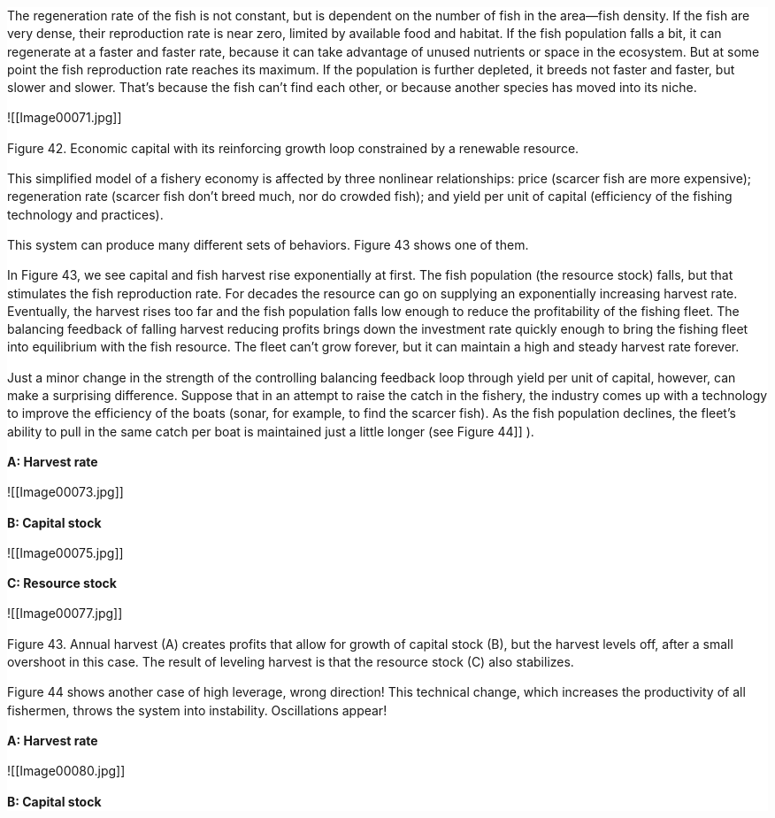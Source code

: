 The regeneration rate of the fish is not constant, but is dependent on the number of fish in the area—fish density. If the fish are very dense, their reproduction rate is near zero, limited by available food and habitat. If the fish population falls a bit, it can regenerate at a faster and faster rate, because it can take advantage of unused nutrients or space in the ecosystem. But at some point the fish reproduction rate reaches its maximum. If the population is further depleted, it breeds not faster and faster, but slower and slower. That’s because the fish can’t find each other, or because another species has moved into its niche.

![[Image00071.jpg]]

Figure 42. Economic capital with its reinforcing growth loop constrained by a renewable resource.

This simplified model of a fishery economy is affected by three nonlinear relationships: price (scarcer fish are more expensive); regeneration rate (scarcer fish don’t breed much, nor do crowded fish); and yield per unit of capital (efficiency of the fishing technology and practices).

This system can produce many different sets of behaviors. Figure 43 shows one of them.

In Figure 43, we see capital and fish harvest rise exponentially at first. The fish population (the resource stock) falls, but that stimulates the fish reproduction rate. For decades the resource can go on supplying an exponentially increasing harvest rate. Eventually, the harvest rises too far and the fish population falls low enough to reduce the profitability of the fishing fleet. The balancing feedback of falling harvest reducing profits brings down the investment rate quickly enough to bring the fishing fleet into equilibrium with the fish resource. The fleet can’t grow forever, but it can maintain a high and steady harvest rate forever.

Just a minor change in the strength of the controlling balancing feedback loop through yield per unit of capital, however, can make a surprising difference. Suppose that in an attempt to raise the catch in the fishery, the industry comes up with a technology to improve the efficiency of the boats (sonar, for example, to find the scarcer fish). As the fish population declines, the fleet’s ability to pull in the same catch per boat is maintained just a little longer (see Figure 44]] ).

**A: Harvest rate**

![[Image00073.jpg]]

**B: Capital stock**

![[Image00075.jpg]]

**C: Resource stock**

![[Image00077.jpg]]

Figure 43. Annual harvest (A) creates profits that allow for growth of capital stock (B), but the harvest levels off, after a small overshoot in this case. The result of leveling harvest is that the resource stock (C) also stabilizes.

Figure 44 shows another case of high leverage, wrong direction! This technical change, which increases the productivity of all fishermen, throws the system into instability. Oscillations appear!

**A: Harvest rate**

![[Image00080.jpg]]

**B: Capital stock**
